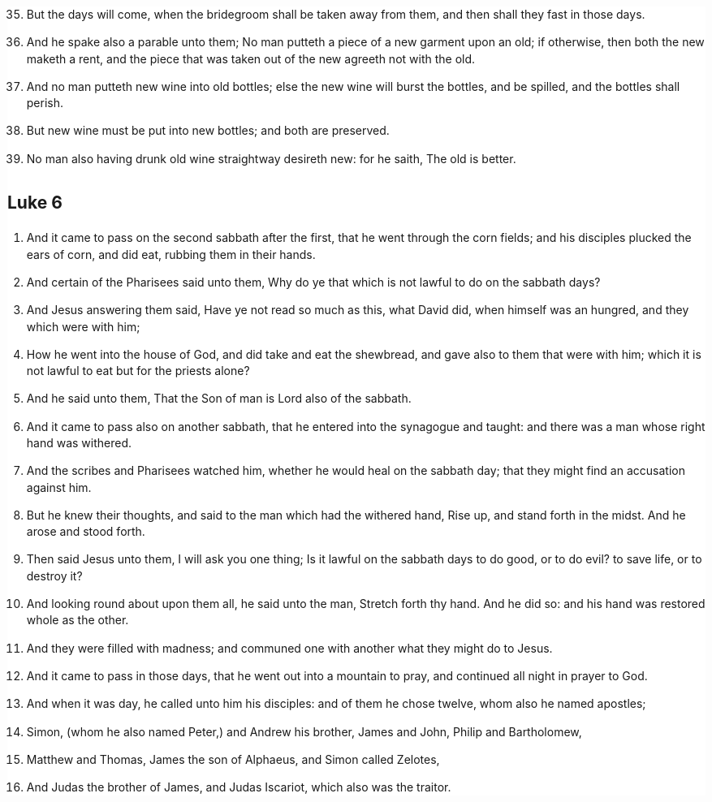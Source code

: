 35. But the days will come, when the bridegroom shall be taken away from them, and then shall they fast in those days.

36. And he spake also a parable unto them; No man putteth a piece of a new garment upon an old; if otherwise, then both the new maketh a rent, and the piece that was taken out of the new agreeth not with the old.

37. And no man putteth new wine into old bottles; else the new wine will burst the bottles, and be spilled, and the bottles shall perish.

38. But new wine must be put into new bottles; and both are preserved.

39. No man also having drunk old wine straightway desireth new: for he saith, The old is better.  

## Luke 6

1. And it came to pass on the second sabbath after the first, that he went through the corn fields; and his disciples plucked the ears of corn, and did eat, rubbing them in their hands.

2. And certain of the Pharisees said unto them, Why do ye that which is not lawful to do on the sabbath days?

3. And Jesus answering them said, Have ye not read so much as this, what David did, when himself was an hungred, and they which were with him;

4. How he went into the house of God, and did take and eat the shewbread, and gave also to them that were with him; which it is not lawful to eat but for the priests alone?

5. And he said unto them, That the Son of man is Lord also of the sabbath.

6. And it came to pass also on another sabbath, that he entered into the synagogue and taught: and there was a man whose right hand was withered.

7. And the scribes and Pharisees watched him, whether he would heal on the sabbath day; that they might find an accusation against him.

8. But he knew their thoughts, and said to the man which had the withered hand, Rise up, and stand forth in the midst. And he arose and stood forth.

9. Then said Jesus unto them, I will ask you one thing; Is it lawful on the sabbath days to do good, or to do evil? to save life, or to destroy it?

10. And looking round about upon them all, he said unto the man, Stretch forth thy hand. And he did so: and his hand was restored whole as the other.

11. And they were filled with madness; and communed one with another what they might do to Jesus.

12. And it came to pass in those days, that he went out into a mountain to pray, and continued all night in prayer to God.

13. And when it was day, he called unto him his disciples: and of them he chose twelve, whom also he named apostles;

14. Simon, (whom he also named Peter,) and Andrew his brother, James and John, Philip and Bartholomew,

15. Matthew and Thomas, James the son of Alphaeus, and Simon called Zelotes,

16. And Judas the brother of James, and Judas Iscariot, which also was the traitor.
